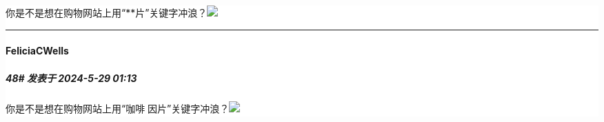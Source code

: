 你是不是想在购物网站上用“**片”关键字冲浪？<img src="https://static.saraba1st.com/image/smiley/face2017/067.png" referrerpolicy="no-referrer">

*****

####  FeliciaCWells  
##### 48#       发表于 2024-5-29 01:13

你是不是想在购物网站上用“咖啡 因片”关键字冲浪？<img src="https://static.saraba1st.com/image/smiley/face2017/067.png" referrerpolicy="no-referrer">

